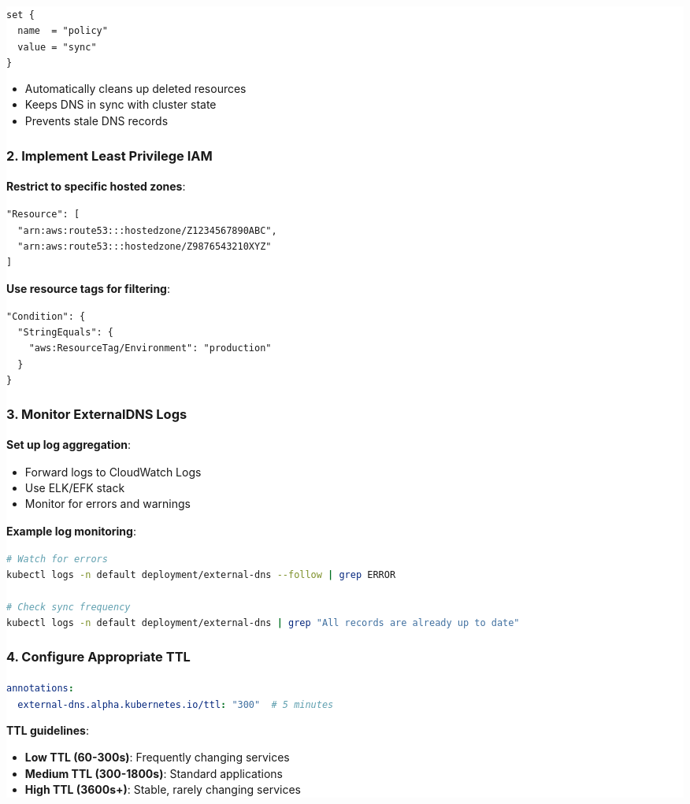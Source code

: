 ```hcl
set {
  name  = "policy"
  value = "sync"
}
```
- Automatically cleans up deleted resources
- Keeps DNS in sync with cluster state
- Prevents stale DNS records

### 2. Implement Least Privilege IAM

**Restrict to specific hosted zones**:
```hcl
"Resource": [
  "arn:aws:route53:::hostedzone/Z1234567890ABC",
  "arn:aws:route53:::hostedzone/Z9876543210XYZ"
]
```

**Use resource tags for filtering**:
```hcl
"Condition": {
  "StringEquals": {
    "aws:ResourceTag/Environment": "production"
  }
}
```

### 3. Monitor ExternalDNS Logs

**Set up log aggregation**:
- Forward logs to CloudWatch Logs
- Use ELK/EFK stack
- Monitor for errors and warnings

**Example log monitoring**:
```bash
# Watch for errors
kubectl logs -n default deployment/external-dns --follow | grep ERROR

# Check sync frequency
kubectl logs -n default deployment/external-dns | grep "All records are already up to date"
```

### 4. Configure Appropriate TTL

```yaml
annotations:
  external-dns.alpha.kubernetes.io/ttl: "300"  # 5 minutes
```

**TTL guidelines**:
- **Low TTL (60-300s)**: Frequently changing services
- **Medium TTL (300-1800s)**: Standard applications
- **High TTL (3600s+)**: Stable, rarely changing services
